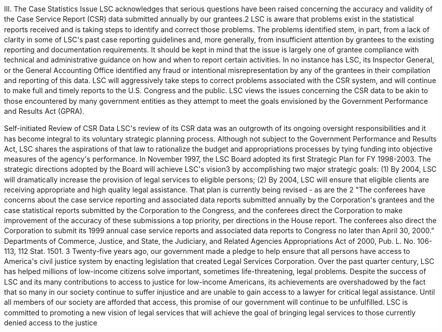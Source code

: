 III. The Case Statistics Issue
LSC acknowledges that serious questions have been raised
concerning the accuracy and validity of the Case Service Report
(CSR) data submitted annually by our grantees.2 LSC is aware that
problems exist in the statistical reports received and is taking
steps to identify and correct those problems. The problems
identified stem, in part, from a lack of clarity in some of LSC&#x27;s
past case reporting guidelines and, more generally, from
insufficient attention by grantees to the existing reporting and
documentation requirements.
It should be kept in mind that the issue is largely one of
grantee compliance with technical and administrative guidance on
how and when to report certain activities. In no instance has LSC,
its Inspector General, or the <ignore  id='undefined'>General Accounting Office</ignore> identified
any fraud or intentional misrepresentation by any of the grantees
in their compilation and reporting of this data. LSC will
aggressively take steps to correct problems associated with the CSR
system, and will continue to make full and timely reports to the
<ignore  id='undefined'>U.S.</ignore> Congress and the public. LSC views the issues concerning the
CSR data to be akin to those encountered by many government
entities as they attempt to meet the goals envisioned by the
Government Performance and Results Act (GPRA).

Self-initiated Review of CSR Data
LSC&#x27;s review of its CSR data was an outgrowth of its ongoing
oversight responsibilities and it has become integral to its
voluntary strategic planning process. Although not subject to the
Government Performance and Results Act, LSC shares the aspirations
of that law to rationalize the budget and appropriations processes
by tying funding into objective measures of the agency&#x27;s
performance.
In November 1997, the LSC Board adopted its first Strategic Plan
for FY 1998-2003. The strategic directions adopted by the Board
will achieve LSC&#x27;s vision3 by accomplishing two major strategic
goals: (1) By 2004, LSC will dramatically increase the provision of
legal services to eligible persons; (2) By 2004, LSC will ensure
that eligible clients are receiving appropriate and high quality
legal assistance. That plan is currently being revised - as are
the
2 &quot;The conferees have concerns about the case service reporting
and associated data reports submitted annually by the Corporation&#x27;s
grantees and the case statistical reports submitted by the
Corporation to the Congress, and the conferees direct the
Corporation to make improvement of the accuracy of these
submissions a top priority, per directions in the House report. The
conferees also direct the Corporation to submit its 1999 annual
case service reports and associated data reports to Congress no
later than April 30, 2000.&quot; Departments of Commerce, Justice, and
State, the Judiciary, and Related Agencies Appropriations Act of
2000, Pub. L. No. 106-113, 112 Stat. 1501.
3 Twenty-five years ago, our government made a pledge to help
ensure that all persons have access to <geo  id='6252001'>America</geo>&#x27;s civil justice
system by enacting legislation that created Legal Services
Corporation. Over the past quarter century, LSC has helped millions
of low-income citizens solve important, sometimes life-threatening,
legal problems. Despite the success of LSC and its many
contributions to access to justice for low-income Americans, its
achievements are overshadowed by the fact that so many in our
society continue to suffer injustice and are unable to gain access
to a lawyer for critical legal assistance. Until all members of our
society are afforded that access, this promise of our government
will continue to be unfulfilled. LSC is committed to promoting a
new vision of legal services that will achieve the goal of bringing
legal services to those currently denied access to the justice